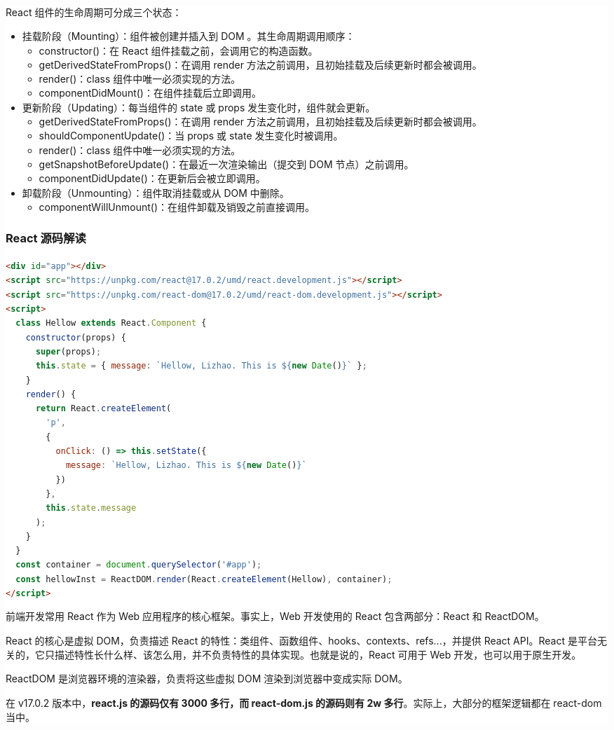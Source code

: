 React 组件的生命周期可分成三个状态：

* 挂载阶段（Mounting）：组件被创建并插入到 DOM 。其生命周期调用顺序：
  * constructor()：在 React 组件挂载之前，会调用它的构造函数。
  * getDerivedStateFromProps()：在调用 render 方法之前调用，且初始挂载及后续更新时都会被调用。
  * render()：class 组件中唯一必须实现的方法。
  * componentDidMount()：在组件挂载后立即调用。
* 更新阶段（Updating）：每当组件的 state 或 props 发生变化时，组件就会更新。
  * getDerivedStateFromProps()：在调用 render 方法之前调用，且初始挂载及后续更新时都会被调用。
  * shouldComponentUpdate()：当 props 或 state 发生变化时被调用。
  * render()：class 组件中唯一必须实现的方法。
  * getSnapshotBeforeUpdate()：在最近一次渲染输出（提交到 DOM 节点）之前调用。
  * componentDidUpdate()：在更新后会被立即调用。
* 卸载阶段（Unmounting）：组件取消挂载或从 DOM 中删除。
  * componentWillUnmount()：在组件卸载及销毁之前直接调用。

### React 源码解读

```html
<div id="app"></div>
<script src="https://unpkg.com/react@17.0.2/umd/react.development.js"></script>
<script src="https://unpkg.com/react-dom@17.0.2/umd/react-dom.development.js"></script>
<script>
  class Hellow extends React.Component {
    constructor(props) {
      super(props);
      this.state = { message: `Hellow, Lizhao. This is ${new Date()}` };
    }
    render() {
      return React.createElement(
        'p',
        {
          onClick: () => this.setState({
            message: `Hellow, Lizhao. This is ${new Date()}`
          })
        },
        this.state.message
      );
    }
  }
  const container = document.querySelector('#app');
  const hellowInst = ReactDOM.render(React.createElement(Hellow), container);
</script>
```

前端开发常用 React 作为 Web 应用程序的核心框架。事实上，Web 开发使用的 React 包含两部分：React 和 ReactDOM。

React 的核心是虚拟 DOM，负责描述 React 的特性：类组件、函数组件、hooks、contexts、refs...，并提供 React API。React 是平台无关的，它只描述特性长什么样、该怎么用，并不负责特性的具体实现。也就是说的，React 可用于 Web 开发，也可以用于原生开发。

ReactDOM 是浏览器环境的渲染器，负责将这些虚拟 DOM 渲染到浏览器中变成实际 DOM。

在 v17.0.2 版本中，**react.js 的源码仅有 3000 多行，而 react-dom.js 的源码则有 2w 多行**。实际上，大部分的框架逻辑都在 react-dom 当中。
